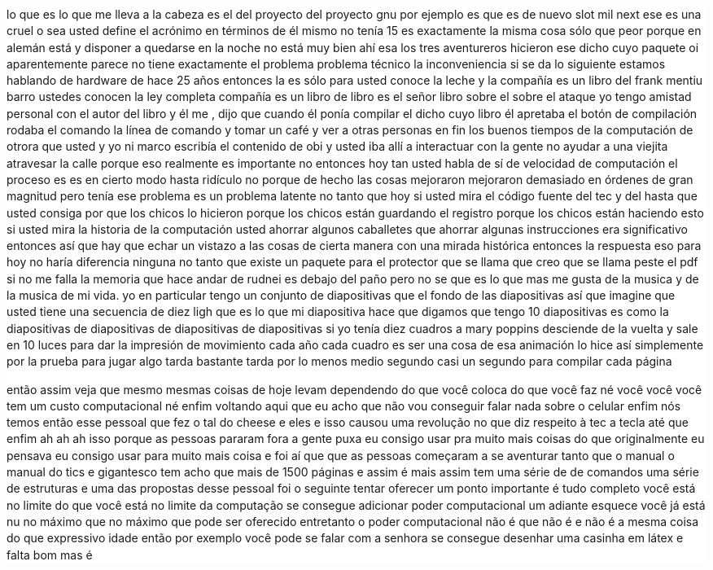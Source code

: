 lo que es lo que me lleva a la cabeza es el del proyecto del proyecto gnu por ejemplo es que es de nuevo slot mil next ese es una cruel o sea usted define el acrónimo en términos de él mismo no tenía 15 es exactamente la misma cosa sólo que peor porque en alemán está y disponer a quedarse en la noche no está muy bien ahí esa los tres aventureros hicieron ese dicho cuyo paquete oi aparentemente parece no tiene exactamente el problema problema técnico la inconveniencia si se da lo siguiente estamos hablando de hardware de hace 25 años entonces la es sólo para usted conoce la leche y la compañía es un libro del frank mentiu barro ustedes conocen la ley completa compañía es un libro de libro es el señor libro sobre el sobre el ataque yo tengo amistad personal con el autor del libro y él me , dijo que cuando él ponía compilar el dicho cuyo libro él apretaba el botón de compilación rodaba el comando la línea de comando y tomar un café y ver a otras personas en fin los buenos tiempos de la computación de otrora que usted y yo ni marco escribía el contenido de obi y usted iba allí a interactuar con la gente no ayudar a una viejita atravesar la calle porque eso realmente es importante no entonces hoy tan usted habla de sí de velocidad de computación el proceso es es en cierto modo hasta ridículo no porque de hecho las cosas mejoraron mejoraron demasiado en órdenes de gran magnitud pero tenía ese problema es un problema latente no tanto que hoy si usted mira el código fuente del tec y del hasta que usted consiga por que los chicos lo hicieron porque los chicos están guardando el registro porque los chicos están haciendo esto si usted mira la historia de la computación usted ahorrar algunos caballetes que ahorrar algunas instrucciones era significativo entonces así que hay que echar un vistazo a las cosas de cierta manera con una mirada histórica entonces la respuesta eso para hoy no haría diferencia ninguna no tanto que existe un paquete para el protector que se llama que creo que se llama peste el pdf si no me falla la memoria que hace andar de rudnei es debajo del paño pero no se que es lo que mas me gusta de la musica y de la musica de mi vida. yo en particular tengo un conjunto de diapositivas que el fondo de las diapositivas así que imagine que usted tiene una secuencia de diez ligh que es lo que mi diapositiva hace que digamos que tengo 10 diapositivas es como la diapositivas de diapositivas de diapositivas de diapositivas si yo tenía diez cuadros a mary poppins desciende de la vuelta y sale en 10 luces para dar la impresión de movimiento cada año cada cuadro es ser una cosa de esa animación lo hice así simplemente por la prueba para jugar algo tarda bastante tarda por lo menos medio segundo casi un segundo para compilar cada página



então assim veja que mesmo mesmas coisas
de hoje levam dependendo do que você
coloca do que você faz né você você você
tem um custo computacional né enfim
voltando aqui que eu acho que não vou
conseguir falar nada sobre o celular
enfim nós temos então esse pessoal que
fez o tal do cheese e eles e isso causou
uma revolução no que diz respeito à tec
a tecla até que enfim
ah ah ah isso porque as pessoas pararam
fora a gente puxa eu consigo usar pra
muito mais coisas do que originalmente
eu pensava eu consigo usar para muito
mais coisa
e foi aí que que as pessoas começaram a
se aventurar tanto que o manual o manual
do tics e gigantesco tem acho que mais
de 1500 páginas e assim é mais assim tem
uma série de de comandos uma série de
estruturas e uma das propostas desse
pessoal foi o seguinte tentar oferecer
um ponto importante
é tudo completo você está no limite do
que você está no limite da computação se
consegue adicionar poder computacional
um adiante esquece você já está nu no
máximo que no máximo que pode ser
oferecido entretanto o poder
computacional não é que não é e não é a
mesma coisa do que expressivo idade
então por exemplo você pode se falar com
a senhora se consegue desenhar uma
casinha em látex e falta bom mas é